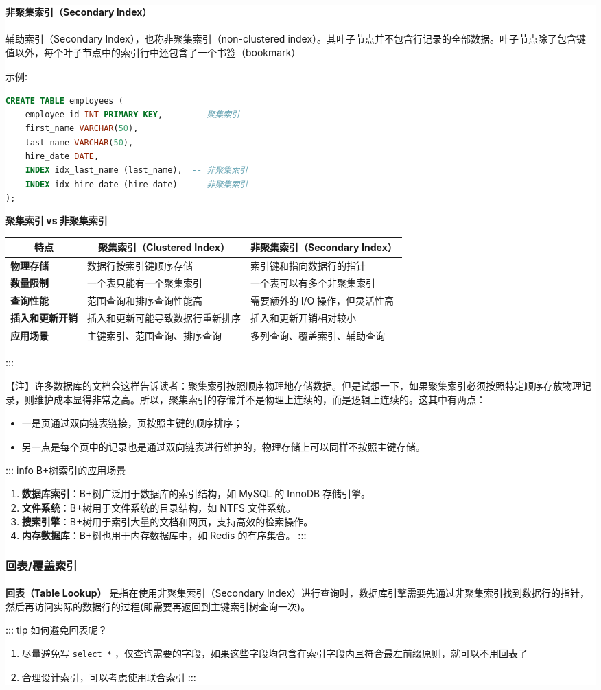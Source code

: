 
#### 非聚集索引（Secondary Index）

辅助索引（Secondary Index），也称非聚集索引（non-clustered index）。其叶子节点并不包含行记录的全部数据。叶子节点除了包含键值以外，每个叶子节点中的索引行中还包含了一个书签（bookmark）

示例:
```sql
CREATE TABLE employees (
    employee_id INT PRIMARY KEY,      -- 聚集索引
    first_name VARCHAR(50),
    last_name VARCHAR(50),
    hire_date DATE,
    INDEX idx_last_name (last_name),  -- 非聚集索引
    INDEX idx_hire_date (hire_date)   -- 非聚集索引
);
```

**聚集索引 vs 非聚集索引**

| 特点                | 聚集索引（Clustered Index）            | 非聚集索引（Secondary Index）          |
|---------------------|---------------------------------------|--------------------------------------|
| **物理存储**        | 数据行按索引键顺序存储                 | 索引键和指向数据行的指针              |
| **数量限制**        | 一个表只能有一个聚集索引               | 一个表可以有多个非聚集索引             |
| **查询性能**        | 范围查询和排序查询性能高               | 需要额外的 I/O 操作，但灵活性高         |
| **插入和更新开销**  | 插入和更新可能导致数据行重新排序       | 插入和更新开销相对较小                 |
| **应用场景**        | 主键索引、范围查询、排序查询           | 多列查询、覆盖索引、辅助查询           |
:::

【注】许多数据库的文档会这样告诉读者：聚集索引按照顺序物理地存储数据。但是试想一下，如果聚集索引必须按照特定顺序存放物理记录，则维护成本显得非常之高。所以，聚集索引的存储并不是物理上连续的，而是逻辑上连续的。这其中有两点：

- 一是页通过双向链表链接，页按照主键的顺序排序；

- 另一点是每个页中的记录也是通过双向链表进行维护的，物理存储上可以同样不按照主键存储。

::: info B+树索引的应用场景
1. **数据库索引**：B+树广泛用于数据库的索引结构，如 MySQL 的 InnoDB 存储引擎。
2. **文件系统**：B+树用于文件系统的目录结构，如 NTFS 文件系统。
3. **搜索引擎**：B+树用于索引大量的文档和网页，支持高效的检索操作。
4. **内存数据库**：B+树也用于内存数据库中，如 Redis 的有序集合。
:::


### 回表/覆盖索引

**回表（Table Lookup）** 是指在使用非聚集索引（Secondary Index）进行查询时，数据库引擎需要先通过非聚集索引找到数据行的指针，然后再访问实际的数据行的过程(即需要再返回到主键索引树查询一次)。

::: tip 如何避免回表呢？
1. 尽量避免写 `select *` ，仅查询需要的字段，如果这些字段均包含在索引字段内且符合最左前缀原则，就可以不用回表了

2. 合理设计索引，可以考虑使用联合索引
:::
